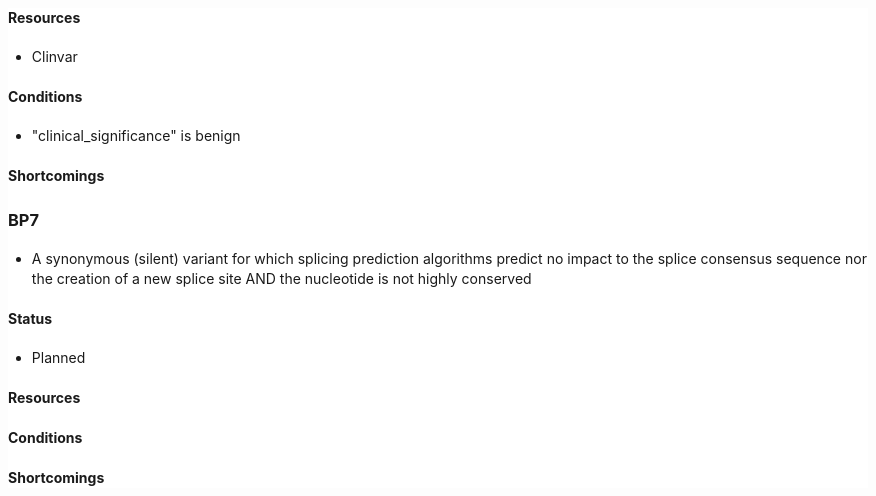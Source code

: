 #### Resources
* Clinvar

#### Conditions
* "clinical_significance" is benign

#### Shortcomings

### BP7
* A synonymous (silent) variant for which splicing prediction algorithms predict no impact to the splice consensus sequence nor the creation of a new splice site AND the nucleotide is not highly conserved

#### Status
* Planned

#### Resources

#### Conditions

#### Shortcomings
